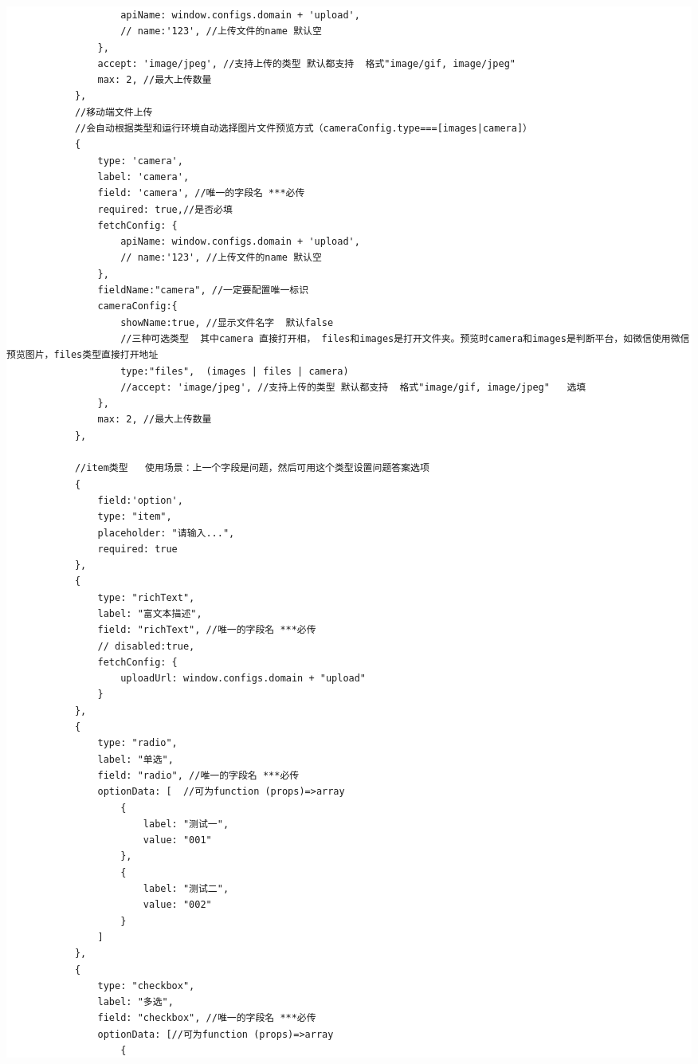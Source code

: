                         apiName: window.configs.domain + 'upload',
                        // name:'123', //上传文件的name 默认空
                    },
                    accept: 'image/jpeg', //支持上传的类型 默认都支持  格式"image/gif, image/jpeg"
                    max: 2, //最大上传数量
                },
                //移动端文件上传
                //会自动根据类型和运行环境自动选择图片文件预览方式（cameraConfig.type===[images|camera]）
                {
                    type: 'camera',
                    label: 'camera',
                    field: 'camera', //唯一的字段名 ***必传
                    required: true,//是否必填
                    fetchConfig: {
                        apiName: window.configs.domain + 'upload',
                        // name:'123', //上传文件的name 默认空
                    },
                    fieldName:"camera", //一定要配置唯一标识
                    cameraConfig:{
                        showName:true, //显示文件名字  默认false
                        //三种可选类型  其中camera 直接打开相， files和images是打开文件夹。预览时camera和images是判断平台，如微信使用微信预览图片，files类型直接打开地址
                        type:"files",  (images | files | camera)
                        //accept: 'image/jpeg', //支持上传的类型 默认都支持  格式"image/gif, image/jpeg"   选填
                    },
                    max: 2, //最大上传数量
                },

                //item类型   使用场景：上一个字段是问题，然后可用这个类型设置问题答案选项
                {
                    field:'option',
                    type: "item",
                    placeholder: "请输入...",
                    required: true
                },
                {
                    type: "richText",
                    label: "富文本描述",
                    field: "richText", //唯一的字段名 ***必传
                    // disabled:true,
                    fetchConfig: {
                        uploadUrl: window.configs.domain + "upload"
                    }
                },
                {
                    type: "radio",
                    label: "单选",
                    field: "radio", //唯一的字段名 ***必传
                    optionData: [  //可为function (props)=>array
                        {
                            label: "测试一",
                            value: "001"
                        },
                        {
                            label: "测试二",
                            value: "002"
                        }
                    ]
                },
                {
                    type: "checkbox",
                    label: "多选",
                    field: "checkbox", //唯一的字段名 ***必传
                    optionData: [//可为function (props)=>array
                        {